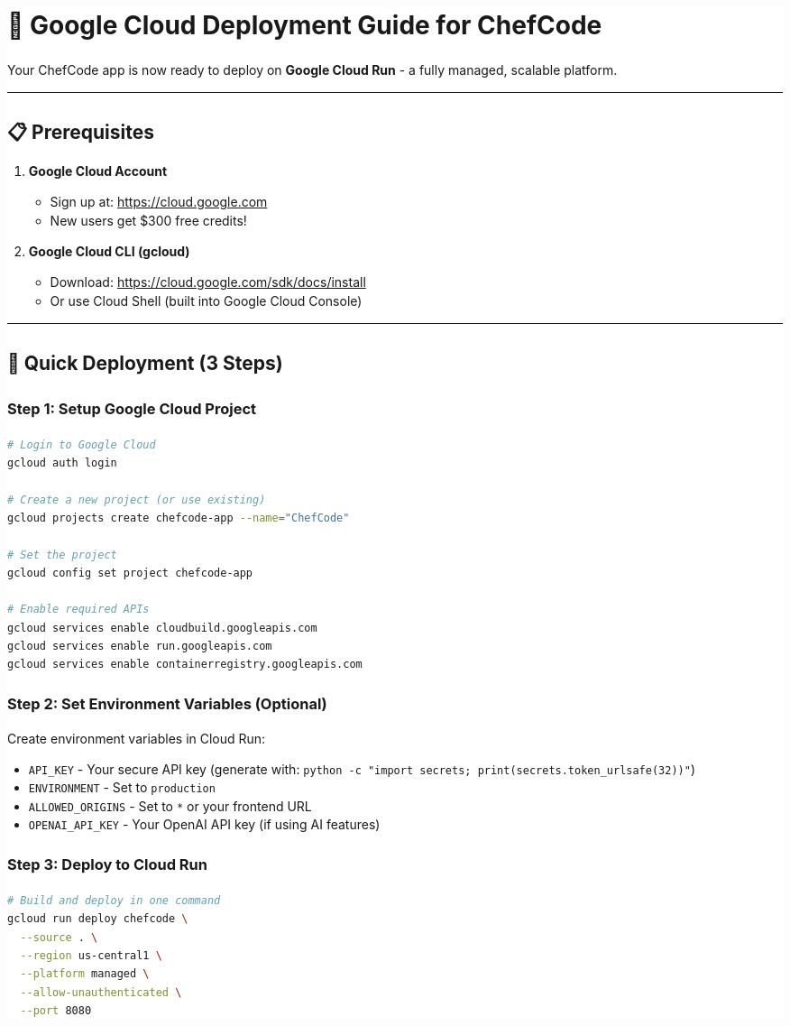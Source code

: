 # 🚀 Google Cloud Deployment Guide for ChefCode

Your ChefCode app is now ready to deploy on **Google Cloud Run** - a fully managed, scalable platform.

---

## 📋 Prerequisites

1. **Google Cloud Account**
   - Sign up at: https://cloud.google.com
   - New users get $300 free credits!

2. **Google Cloud CLI (gcloud)**
   - Download: https://cloud.google.com/sdk/docs/install
   - Or use Cloud Shell (built into Google Cloud Console)

---

## 🎯 Quick Deployment (3 Steps)

### **Step 1: Setup Google Cloud Project**

```bash
# Login to Google Cloud
gcloud auth login

# Create a new project (or use existing)
gcloud projects create chefcode-app --name="ChefCode"

# Set the project
gcloud config set project chefcode-app

# Enable required APIs
gcloud services enable cloudbuild.googleapis.com
gcloud services enable run.googleapis.com
gcloud services enable containerregistry.googleapis.com
```

### **Step 2: Set Environment Variables (Optional)**

Create environment variables in Cloud Run:
- `API_KEY` - Your secure API key (generate with: `python -c "import secrets; print(secrets.token_urlsafe(32))"`)
- `ENVIRONMENT` - Set to `production`
- `ALLOWED_ORIGINS` - Set to `*` or your frontend URL
- `OPENAI_API_KEY` - Your OpenAI API key (if using AI features)

### **Step 3: Deploy to Cloud Run**

```bash
# Build and deploy in one command
gcloud run deploy chefcode \
  --source . \
  --region us-central1 \
  --platform managed \
  --allow-unauthenticated \
  --port 8080
```
